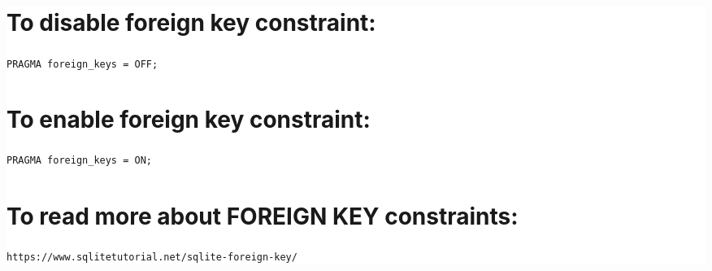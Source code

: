 # To disable foreign key constraint:
```
PRAGMA foreign_keys = OFF;
```

# To enable foreign key constraint:
```
PRAGMA foreign_keys = ON;
```

# To read more about FOREIGN KEY constraints:
```
https://www.sqlitetutorial.net/sqlite-foreign-key/
```
